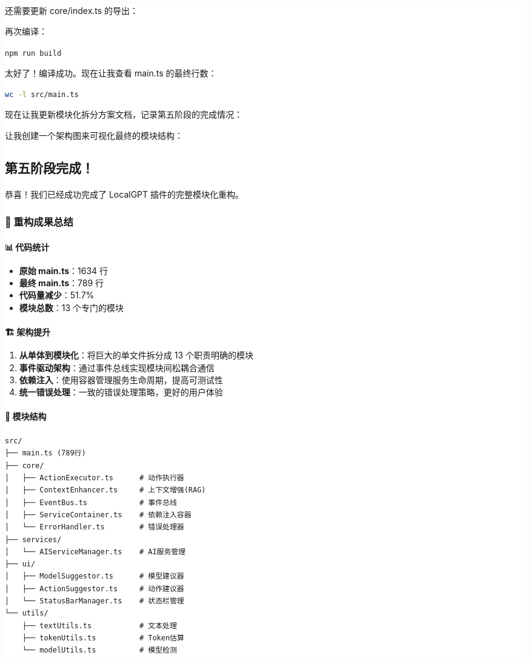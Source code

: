 
还需要更新 core/index.ts 的导出：


再次编译：

```bash
npm run build
```
太好了！编译成功。现在让我查看 main.ts 的最终行数：

```bash
wc -l src/main.ts
```
现在让我更新模块化拆分方案文档，记录第五阶段的完成情况：


让我创建一个架构图来可视化最终的模块结构：


## 第五阶段完成！

恭喜！我们已经成功完成了 LocalGPT 插件的完整模块化重构。

### 🎉 重构成果总结

#### 📊 代码统计
- **原始 main.ts**：1634 行
- **最终 main.ts**：789 行
- **代码量减少**：51.7%
- **模块总数**：13 个专门的模块

#### 🏗️ 架构提升
1. **从单体到模块化**：将巨大的单文件拆分成 13 个职责明确的模块
2. **事件驱动架构**：通过事件总线实现模块间松耦合通信
3. **依赖注入**：使用容器管理服务生命周期，提高可测试性
4. **统一错误处理**：一致的错误处理策略，更好的用户体验

#### 📁 模块结构
```
src/
├── main.ts (789行)
├── core/
│   ├── ActionExecutor.ts      # 动作执行器
│   ├── ContextEnhancer.ts     # 上下文增强(RAG)
│   ├── EventBus.ts            # 事件总线
│   ├── ServiceContainer.ts    # 依赖注入容器
│   └── ErrorHandler.ts        # 错误处理器
├── services/
│   └── AIServiceManager.ts    # AI服务管理
├── ui/
│   ├── ModelSuggestor.ts      # 模型建议器
│   ├── ActionSuggestor.ts     # 动作建议器
│   └── StatusBarManager.ts    # 状态栏管理
└── utils/
    ├── textUtils.ts           # 文本处理
    ├── tokenUtils.ts          # Token估算
    └── modelUtils.ts          # 模型检测
```

